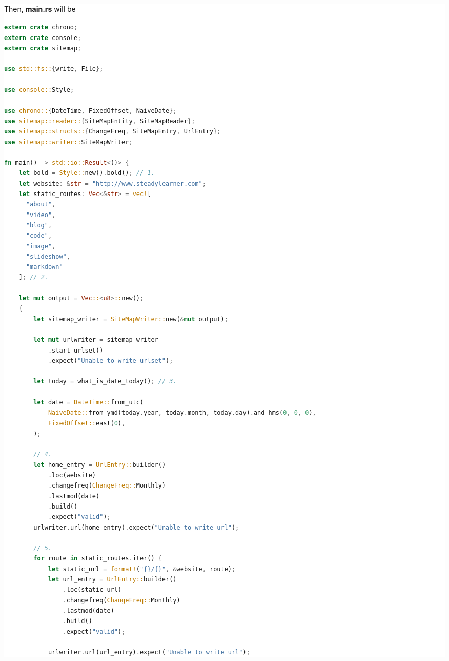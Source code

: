 Then, **main.rs** will be

```rust
extern crate chrono;
extern crate console;
extern crate sitemap;

use std::fs::{write, File};

use console::Style;

use chrono::{DateTime, FixedOffset, NaiveDate};
use sitemap::reader::{SiteMapEntity, SiteMapReader};
use sitemap::structs::{ChangeFreq, SiteMapEntry, UrlEntry};
use sitemap::writer::SiteMapWriter;

fn main() -> std::io::Result<()> {
    let bold = Style::new().bold(); // 1.
    let website: &str = "http://www.steadylearner.com";
    let static_routes: Vec<&str> = vec![
      "about",
      "video",
      "blog",
      "code",
      "image",
      "slideshow",
      "markdown"
    ]; // 2.

    let mut output = Vec::<u8>::new();
    {
        let sitemap_writer = SiteMapWriter::new(&mut output);

        let mut urlwriter = sitemap_writer
            .start_urlset()
            .expect("Unable to write urlset");

        let today = what_is_date_today(); // 3.

        let date = DateTime::from_utc(
            NaiveDate::from_ymd(today.year, today.month, today.day).and_hms(0, 0, 0),
            FixedOffset::east(0),
        );

        // 4.
        let home_entry = UrlEntry::builder()
            .loc(website)
            .changefreq(ChangeFreq::Monthly)
            .lastmod(date)
            .build()
            .expect("valid");
        urlwriter.url(home_entry).expect("Unable to write url");

        // 5.
        for route in static_routes.iter() {
            let static_url = format!("{}/{}", &website, route);
            let url_entry = UrlEntry::builder()
                .loc(static_url)
                .changefreq(ChangeFreq::Monthly)
                .lastmod(date)
                .build()
                .expect("valid");

            urlwriter.url(url_entry).expect("Unable to write url");
```